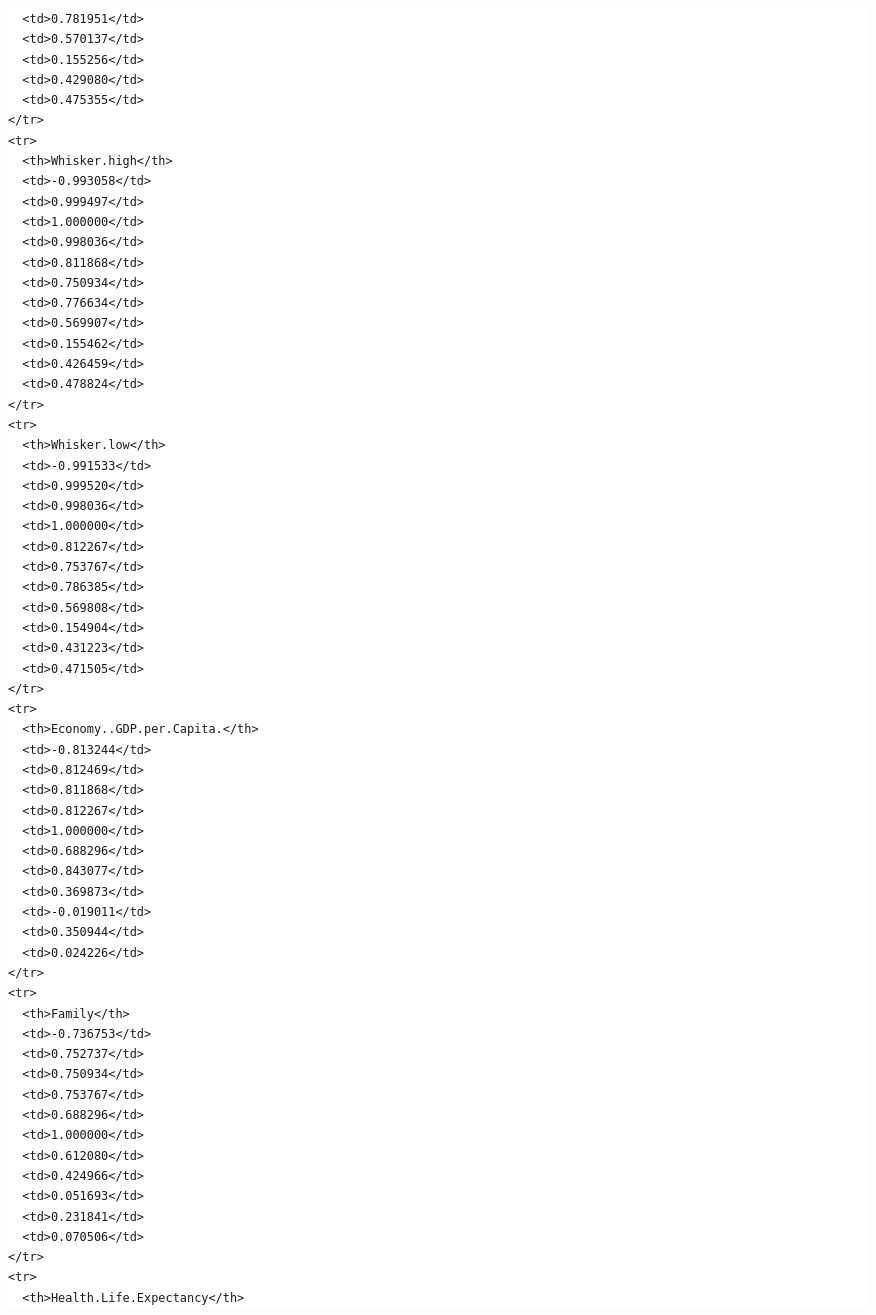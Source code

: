       <td>0.781951</td>
      <td>0.570137</td>
      <td>0.155256</td>
      <td>0.429080</td>
      <td>0.475355</td>
    </tr>
    <tr>
      <th>Whisker.high</th>
      <td>-0.993058</td>
      <td>0.999497</td>
      <td>1.000000</td>
      <td>0.998036</td>
      <td>0.811868</td>
      <td>0.750934</td>
      <td>0.776634</td>
      <td>0.569907</td>
      <td>0.155462</td>
      <td>0.426459</td>
      <td>0.478824</td>
    </tr>
    <tr>
      <th>Whisker.low</th>
      <td>-0.991533</td>
      <td>0.999520</td>
      <td>0.998036</td>
      <td>1.000000</td>
      <td>0.812267</td>
      <td>0.753767</td>
      <td>0.786385</td>
      <td>0.569808</td>
      <td>0.154904</td>
      <td>0.431223</td>
      <td>0.471505</td>
    </tr>
    <tr>
      <th>Economy..GDP.per.Capita.</th>
      <td>-0.813244</td>
      <td>0.812469</td>
      <td>0.811868</td>
      <td>0.812267</td>
      <td>1.000000</td>
      <td>0.688296</td>
      <td>0.843077</td>
      <td>0.369873</td>
      <td>-0.019011</td>
      <td>0.350944</td>
      <td>0.024226</td>
    </tr>
    <tr>
      <th>Family</th>
      <td>-0.736753</td>
      <td>0.752737</td>
      <td>0.750934</td>
      <td>0.753767</td>
      <td>0.688296</td>
      <td>1.000000</td>
      <td>0.612080</td>
      <td>0.424966</td>
      <td>0.051693</td>
      <td>0.231841</td>
      <td>0.070506</td>
    </tr>
    <tr>
      <th>Health.Life.Expectancy</th>